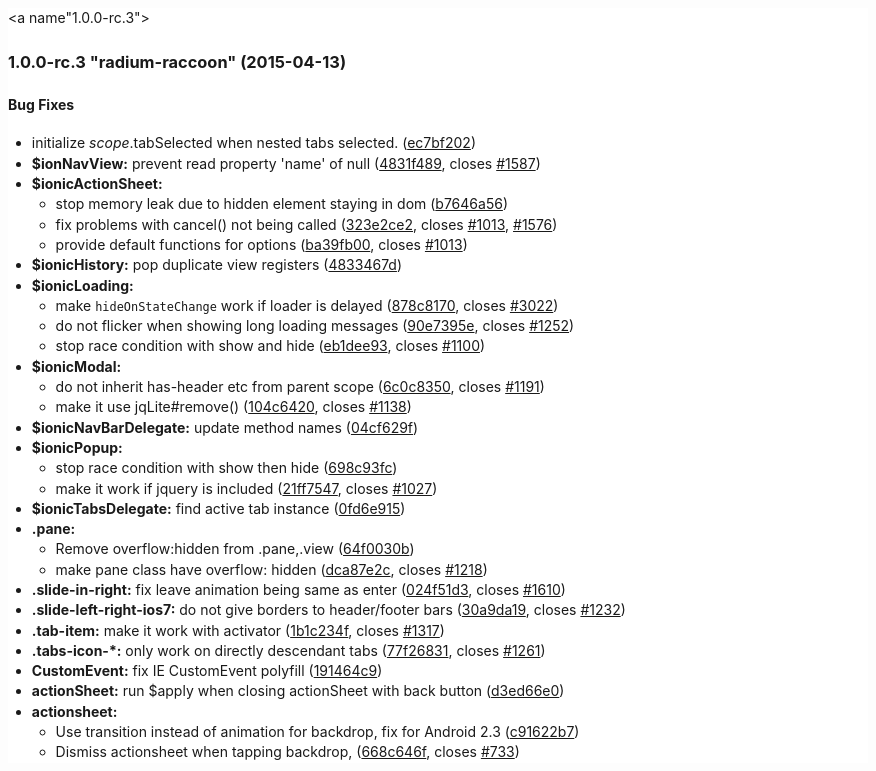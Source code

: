 <a name"1.0.0-rc.3"></a>
### 1.0.0-rc.3 "radium-raccoon" (2015-04-13)


#### Bug Fixes

* initialize $scope.$tabSelected when nested tabs selected. ([ec7bf202](https://github.com/driftyco/ionic/commit/ec7bf202))
* **$ionNavView:** prevent read property 'name' of null ([4831f489](https://github.com/driftyco/ionic/commit/4831f489), closes [#1587](https://github.com/driftyco/ionic/issues/1587))
* **$ionicActionSheet:**
  * stop memory leak due to hidden element staying in dom ([b7646a56](https://github.com/driftyco/ionic/commit/b7646a56))
  * fix problems with cancel() not being called ([323e2ce2](https://github.com/driftyco/ionic/commit/323e2ce2), closes [#1013](https://github.com/driftyco/ionic/issues/1013), [#1576](https://github.com/driftyco/ionic/issues/1576))
  * provide default functions for options ([ba39fb00](https://github.com/driftyco/ionic/commit/ba39fb00), closes [#1013](https://github.com/driftyco/ionic/issues/1013))
* **$ionicHistory:** pop duplicate view registers ([4833467d](https://github.com/driftyco/ionic/commit/4833467d))
* **$ionicLoading:**
  * make `hideOnStateChange` work if loader is delayed ([878c8170](https://github.com/driftyco/ionic/commit/878c8170), closes [#3022](https://github.com/driftyco/ionic/issues/3022))
  * do not flicker when showing long loading messages ([90e7395e](https://github.com/driftyco/ionic/commit/90e7395e), closes [#1252](https://github.com/driftyco/ionic/issues/1252))
  * stop race condition with show and hide ([eb1dee93](https://github.com/driftyco/ionic/commit/eb1dee93), closes [#1100](https://github.com/driftyco/ionic/issues/1100))
* **$ionicModal:**
  * do not inherit has-header etc from parent scope ([6c0c8350](https://github.com/driftyco/ionic/commit/6c0c8350), closes [#1191](https://github.com/driftyco/ionic/issues/1191))
  * make it use jqLite#remove() ([104c6420](https://github.com/driftyco/ionic/commit/104c6420), closes [#1138](https://github.com/driftyco/ionic/issues/1138))
* **$ionicNavBarDelegate:** update method names ([04cf629f](https://github.com/driftyco/ionic/commit/04cf629f))
* **$ionicPopup:**
  * stop race condition with show then hide ([698c93fc](https://github.com/driftyco/ionic/commit/698c93fc))
  * make it work if jquery is included ([21ff7547](https://github.com/driftyco/ionic/commit/21ff7547), closes [#1027](https://github.com/driftyco/ionic/issues/1027))
* **$ionicTabsDelegate:** find active tab instance ([0fd6e915](https://github.com/driftyco/ionic/commit/0fd6e915))
* **.pane:**
  * Remove overflow:hidden from .pane,.view ([64f0030b](https://github.com/driftyco/ionic/commit/64f0030b))
  * make pane class have overflow: hidden ([dca87e2c](https://github.com/driftyco/ionic/commit/dca87e2c), closes [#1218](https://github.com/driftyco/ionic/issues/1218))
* **.slide-in-right:** fix leave animation being same as enter ([024f51d3](https://github.com/driftyco/ionic/commit/024f51d3), closes [#1610](https://github.com/driftyco/ionic/issues/1610))
* **.slide-left-right-ios7:** do not give borders to header/footer bars ([30a9da19](https://github.com/driftyco/ionic/commit/30a9da19), closes [#1232](https://github.com/driftyco/ionic/issues/1232))
* **.tab-item:** make it work with activator ([1b1c234f](https://github.com/driftyco/ionic/commit/1b1c234f), closes [#1317](https://github.com/driftyco/ionic/issues/1317))
* **.tabs-icon-*:** only work on directly descendant tabs ([77f26831](https://github.com/driftyco/ionic/commit/77f26831), closes [#1261](https://github.com/driftyco/ionic/issues/1261))
* **CustomEvent:** fix IE CustomEvent polyfill ([191464c9](https://github.com/driftyco/ionic/commit/191464c9))
* **actionSheet:** run $apply when closing actionSheet with back button ([d3ed66e0](https://github.com/driftyco/ionic/commit/d3ed66e0))
* **actionsheet:**
  * Use transition instead of animation for backdrop, fix for Android 2.3 ([c91622b7](https://github.com/driftyco/ionic/commit/c91622b7))
  * Dismiss actionsheet when tapping backdrop, ([668c646f](https://github.com/driftyco/ionic/commit/668c646f), closes [#733](https://github.com/driftyco/ionic/issues/733))